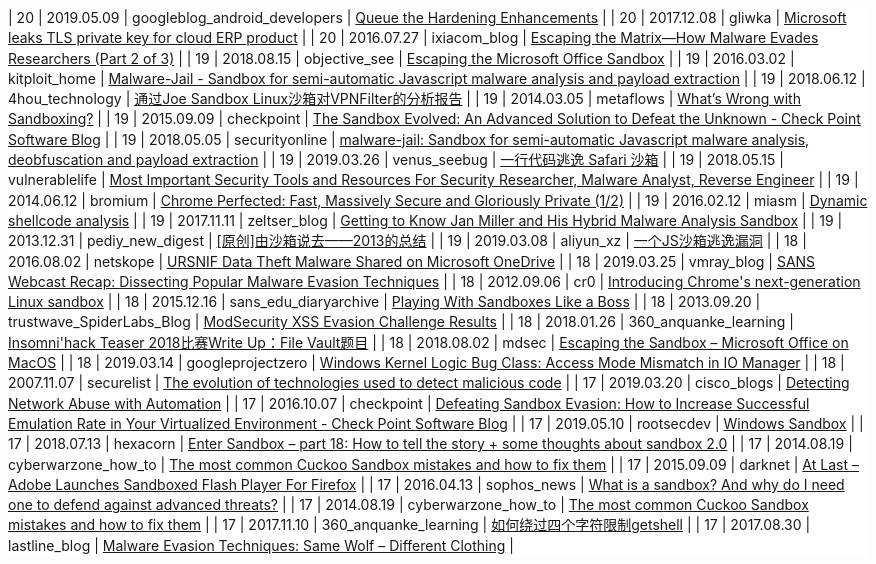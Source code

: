 | 20 | 2019.05.09 | googleblog_android_developers | [Queue the Hardening Enhancements](https://android-developers.googleblog.com/2019/05/queue-hardening-enhancements.html) |
| 20 | 2017.12.08 | gliwka | [Microsoft leaks TLS private key for cloud ERP product](https://medium.com/p/10b56f7d648) |
| 20 | 2016.07.27 | ixiacom_blog | [Escaping the Matrix—How Malware Evades Researchers (Part 2 of 3)](https://www.ixiacom.com/company/blog/escaping-matrix%E2%80%94how-malware-evades-researchers-part-2-3) |
| 19 | 2018.08.15 | objective_see | [Escaping the Microsoft Office Sandbox](https://objective-see.com/blog/blog_0x35.html) |
| 19 | 2016.03.02 | kitploit_home | [Malware-Jail - Sandbox for semi-automatic Javascript malware analysis and payload extraction](https://www.kitploit.com/2016/03/malware-jail-sandbox-for-semi-automatic.html) |
| 19 | 2018.06.12 | 4hou_technology | [通过Joe Sandbox Linux沙箱对VPNFilter的分析报告](http://www.4hou.com/technology/11974.html) |
| 19 | 2014.03.05 | metaflows | [What’s Wrong with Sandboxing?](https://www.metaflows.com/blog/whats-wrong-with-asndboxing/) |
| 19 | 2015.09.09 | checkpoint | [The Sandbox Evolved: An Advanced Solution to Defeat the Unknown - Check Point Software Blog](https://blog.checkpoint.com/2015/09/09/the-sandbox-evolved-an-advanced-solution-to-defeat-the-unknown/) |
| 19 | 2018.05.05 | securityonline | [malware-jail: Sandbox for semi-automatic Javascript malware analysis, deobfuscation and payload extraction](https://securityonline.info/malware-jail-javascript-malware-analysis/) |
| 19 | 2019.03.26 | venus_seebug | [一行代码逃逸 Safari 沙箱](https://paper.seebug.org/868/) |
| 19 | 2018.05.15 | vulnerablelife | [Most Important Security Tools and Resources For Security Researcher, Malware Analyst, Reverse Engineer](https://vulnerablelife.wordpress.com/2018/05/15/most-important-security-tools-and-resources-for-security-researcher-malware-analyst-reverse-engineer/) |
| 19 | 2014.06.12 | bromium | [Chrome Perfected: Fast, Massively Secure and Gloriously Private  (1/2)](https://blogs.bromium.com/chrome-perfected-fast-massively-secure-and-gloriously-private-12/) |
| 19 | 2016.02.12 | miasm | [Dynamic shellcode analysis](http://www.miasm.re/blog/2016/02/12/dynamic_shellcode_analysis.html) |
| 19 | 2017.11.11 | zeltser_blog | [Getting to Know Jan Miller and His Hybrid Malware Analysis Sandbox](https://zeltser.com/jan-miller-hybrid-analysis-sandbox/) |
| 19 | 2013.12.31 | pediy_new_digest | [[原创]由沙箱说去——2013的总结](https://bbs.pediy.com/thread-183245.htm) |
| 19 | 2019.03.08 | aliyun_xz | [一个JS沙箱逃逸漏洞](https://xz.aliyun.com/t/4361) |
| 18 | 2016.08.02 | netskope | [URSNIF Data Theft Malware Shared on Microsoft OneDrive](https://www.netskope.com/blog/ursnif-data-theft-malware-shared-on-microsoft-onedrive/) |
| 18 | 2019.03.25 | vmray_blog | [SANS Webcast Recap: Dissecting Popular Malware Evasion Techniques](https://www.vmray.com/cyber-security-blog/sans-webcast-recap-dissecting-popular-malware-evasion-techniques/) |
| 18 | 2012.09.06 | cr0 | [Introducing Chrome's next-generation Linux sandbox](http://blog.cr0.org/2012/09/introducing-chromes-next-generation.html) |
| 18 | 2015.12.16 | sans_edu_diaryarchive | [Playing With Sandboxes Like a Boss](https://isc.sans.edu/forums/diary/Playing+With+Sandboxes+Like+a+Boss/20501/) |
| 18 | 2013.09.20 | trustwave_SpiderLabs_Blog | [ModSecurity XSS Evasion Challenge Results](https://www.trustwave.com/Resources/SpiderLabs-Blog/ModSecurity-XSS-Evasion-Challenge-Results/) |
| 18 | 2018.01.26 | 360_anquanke_learning | [Insomni'hack Teaser 2018比赛Write Up：File Vault题目](https://www.anquanke.com/post/id/95896/) |
| 18 | 2018.08.02 | mdsec | [Escaping the Sandbox – Microsoft Office on MacOS](https://www.mdsec.co.uk/2018/08/escaping-the-sandbox-microsoft-office-on-macos/) |
| 18 | 2019.03.14 | googleprojectzero | [Windows Kernel Logic Bug Class: Access Mode Mismatch in IO Manager](https://googleprojectzero.blogspot.com/2019/03/windows-kernel-logic-bug-class-access.html) |
| 18 | 2007.11.07 | securelist | [The evolution of technologies used to detect malicious code](https://securelist.com/the-evolution-of-technologies-used-to-detect-malicious-code/36177/) |
| 17 | 2019.03.20 | cisco_blogs | [Detecting Network Abuse with Automation](https://blogs.cisco.com/developer/detecting-network-abuse-with-automation) |
| 17 | 2016.10.07 | checkpoint | [Defeating Sandbox Evasion: How to Increase Successful Emulation Rate in Your Virtualized Environment - Check Point Software Blog](https://blog.checkpoint.com/2016/10/07/defeating-sandbox-evasion-increase-successful-emulation-rate-virtualized-environment/) |
| 17 | 2019.05.10 | rootsecdev | [Windows Sandbox](https://medium.com/p/9762291e1f54) |
| 17 | 2018.07.13 | hexacorn | [Enter Sandbox – part 18: How to tell the story + some thoughts about sandbox 2.0](http://www.hexacorn.com/blog/2018/07/13/enter-sandbox-part-18-how-to-tell-the-story-some-thoughts-about-sandbox-2-0/) |
| 17 | 2014.08.19 | cyberwarzone_how_to | [The most common Cuckoo Sandbox mistakes and how to fix them](https://cyberwarzone.com/common-cuckoo-sandbox-mistakes-fix/) |
| 17 | 2015.09.09 | darknet | [At Last – Adobe Launches Sandboxed Flash Player For Firefox](https://www.darknet.org.uk/2012/02/at-last-adobe-launches-sandboxed-flash-player-for-firefox/) |
| 17 | 2016.04.13 | sophos_news | [What is a sandbox? And why do I need one to defend against advanced threats?](https://news.sophos.com/en-us/2016/04/13/what-is-a-sandbox-and-why-do-i-need-one-to-defend-against-advanced-threats/) |
| 17 | 2014.08.19 | cyberwarzone_how_to | [The most common Cuckoo Sandbox mistakes and how to fix them](https://cyberwarzone.com/2014/08/19/common-cuckoo-sandbox-mistakes-fix/) |
| 17 | 2017.11.10 | 360_anquanke_learning | [如何绕过四个字符限制getshell](https://www.anquanke.com/post/id/87203/) |
| 17 | 2017.08.30 | lastline_blog | [Malware Evasion Techniques: Same Wolf – Different Clothing](https://www.lastline.com/labsblog/malware-evasion-techniques/) |